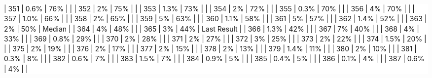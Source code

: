 | 351 | 0.6% | 76% |  |
| 352 | 2% | 75% |  |
| 353 | 1.3% | 73% |  |
| 354 | 2% | 72% |  |
| 355 | 0.3% | 70% |  |
| 356 | 4% | 70% |  |
| 357 | 1.0% | 66% |  |
| 358 | 2% | 65% |  |
| 359 | 5% | 63% |  |
| 360 | 1.1% | 58% |  |
| 361 | 5% | 57% |  |
| 362 | 1.4% | 52% |  |
| 363 | 2% | 50% | Median |
| 364 | 4% | 48% |  |
| 365 | 3% | 44% | Last Result |
| 366 | 1.3% | 42% |  |
| 367 | 7% | 40% |  |
| 368 | 4% | 33% |  |
| 369 | 0.8% | 29% |  |
| 370 | 2% | 28% |  |
| 371 | 2% | 27% |  |
| 372 | 3% | 25% |  |
| 373 | 2% | 22% |  |
| 374 | 1.5% | 20% |  |
| 375 | 2% | 19% |  |
| 376 | 2% | 17% |  |
| 377 | 2% | 15% |  |
| 378 | 2% | 13% |  |
| 379 | 1.4% | 11% |  |
| 380 | 2% | 10% |  |
| 381 | 0.3% | 8% |  |
| 382 | 0.6% | 7% |  |
| 383 | 1.5% | 7% |  |
| 384 | 0.9% | 5% |  |
| 385 | 0.4% | 5% |  |
| 386 | 0.1% | 4% |  |
| 387 | 0.6% | 4% |  |